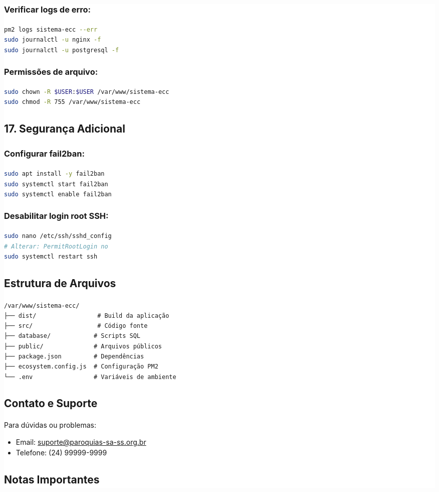 ### Verificar logs de erro:
```bash
pm2 logs sistema-ecc --err
sudo journalctl -u nginx -f
sudo journalctl -u postgresql -f
```

### Permissões de arquivo:
```bash
sudo chown -R $USER:$USER /var/www/sistema-ecc
sudo chmod -R 755 /var/www/sistema-ecc
```

## 17. Segurança Adicional

### Configurar fail2ban:
```bash
sudo apt install -y fail2ban
sudo systemctl start fail2ban
sudo systemctl enable fail2ban
```

### Desabilitar login root SSH:
```bash
sudo nano /etc/ssh/sshd_config
# Alterar: PermitRootLogin no
sudo systemctl restart ssh
```

## Estrutura de Arquivos

```
/var/www/sistema-ecc/
├── dist/                 # Build da aplicação
├── src/                  # Código fonte
├── database/            # Scripts SQL
├── public/              # Arquivos públicos
├── package.json         # Dependências
├── ecosystem.config.js  # Configuração PM2
└── .env                 # Variáveis de ambiente
```

## Contato e Suporte

Para dúvidas ou problemas:
- Email: suporte@paroquias-sa-ss.org.br
- Telefone: (24) 99999-9999

## Notas Importantes
